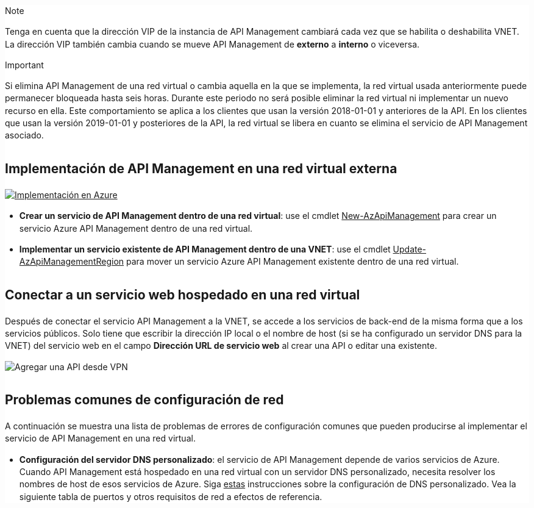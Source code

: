 > [!NOTE]
> Tenga en cuenta que la dirección VIP de la instancia de API Management cambiará cada vez que se habilita o deshabilita VNET.
> La dirección VIP también cambia cuando se mueve API Management de **externo** a **interno** o viceversa.
>

> [!IMPORTANT]
> Si elimina API Management de una red virtual o cambia aquella en la que se implementa, la red virtual usada anteriormente puede permanecer bloqueada hasta seis horas. Durante este periodo no será posible eliminar la red virtual ni implementar un nuevo recurso en ella. Este comportamiento se aplica a los clientes que usan la versión 2018-01-01 y anteriores de la API. En los clientes que usan la versión 2019-01-01 y posteriores de la API, la red virtual se libera en cuanto se elimina el servicio de API Management asociado.

## <a name="deploy-api-management-into-external-vnet"></a><a name="deploy-apim-external-vnet"> </a>Implementación de API Management en una red virtual externa

[![Implementación en Azure](../media/template-deployments/deploy-to-azure.svg)](https://portal.azure.com/#create/Microsoft.Template/uri/https%3A%2F%2Fraw.githubusercontent.com%2FAzure%2Fazure-quickstart-templates%2Fmaster%2F201-api-management-create-with-external-vnet%2Fazuredeploy.json)

* **Crear un servicio de API Management dentro de una red virtual**: use el cmdlet [New-AzApiManagement](/powershell/module/az.apimanagement/new-azapimanagement) para crear un servicio Azure API Management dentro de una red virtual.

* **Implementar un servicio existente de API Management dentro de una VNET**: use el cmdlet [Update-AzApiManagementRegion](/powershell/module/az.apimanagement/update-azapimanagementregion) para mover un servicio Azure API Management existente dentro de una red virtual.

## <a name="connect-to-a-web-service-hosted-within-a-virtual-network"></a><a name="connect-vnet"> </a>Conectar a un servicio web hospedado en una red virtual
Después de conectar el servicio API Management a la VNET, se accede a los servicios de back-end de la misma forma que a los servicios públicos. Solo tiene que escribir la dirección IP local o el nombre de host (si se ha configurado un servidor DNS para la VNET) del servicio web en el campo **Dirección URL de servicio web** al crear una API o editar una existente.

![Agregar una API desde VPN][api-management-setup-vpn-add-api]

## <a name="common-network-configuration-issues"></a><a name="network-configuration-issues"> </a>Problemas comunes de configuración de red
A continuación se muestra una lista de problemas de errores de configuración comunes que pueden producirse al implementar el servicio de API Management en una red virtual.

* **Configuración del servidor DNS personalizado**: el servicio de API Management depende de varios servicios de Azure. Cuando API Management está hospedado en una red virtual con un servidor DNS personalizado, necesita resolver los nombres de host de esos servicios de Azure. Siga [estas](../virtual-network/virtual-networks-name-resolution-for-vms-and-role-instances.md#name-resolution-that-uses-your-own-dns-server) instrucciones sobre la configuración de DNS personalizado. Vea la siguiente tabla de puertos y otros requisitos de red a efectos de referencia.


[api-management-using-vnet-menu]: ./media/api-management-using-with-vnet/api-management-menu-vnet.png
[api-management-setup-vpn-select]: ./media/api-management-using-with-vnet/api-management-using-vnet-select.png
[api-management-setup-vpn-add-api]: ./media/api-management-using-with-vnet/api-management-using-vnet-add-api.png
[api-management-vnet-private]: ./media/api-management-using-with-vnet/api-management-vnet-internal.png
[api-management-vnet-public]: ./media/api-management-using-with-vnet/api-management-vnet-external.png
[Enable VPN connections]: #enable-vpn
[Connect to a web service behind VPN]: #connect-vpn
[Related content]: #related-content
[UDRs]: ../virtual-network/virtual-networks-udr-overview.md
[Network Security Group]: ../virtual-network/network-security-groups-overview.md
[ServiceEndpoints]: ../virtual-network/virtual-network-service-endpoints-overview.md
[ServiceTags]: ../virtual-network/network-security-groups-overview.md#service-tags